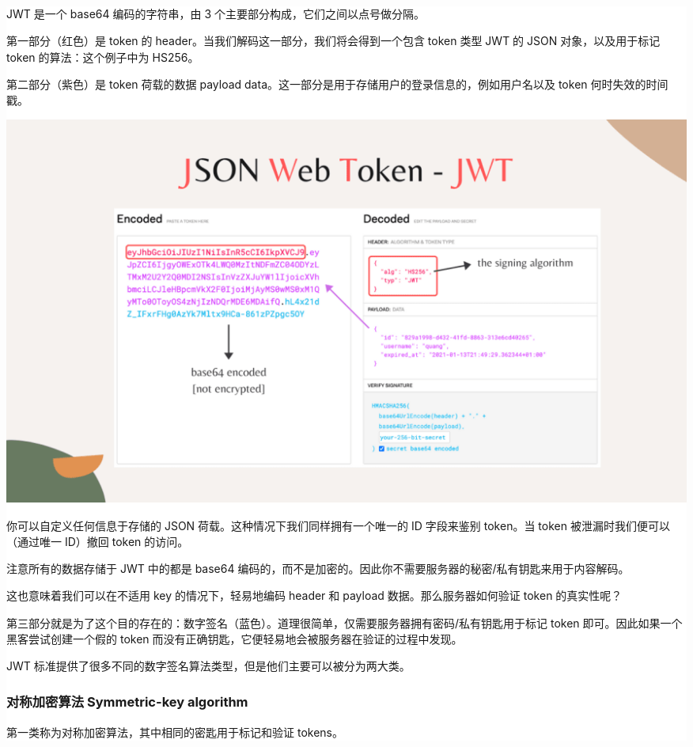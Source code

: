 JWT 是一个 base64 编码的字符串，由 3 个主要部分构成，它们之间以点号做分隔。

第一部分（红色）是 token 的 header。当我们解码这一部分，我们将会得到一个包含 token 类型 JWT 的 JSON 对象，以及用于标记 token 的算法：这个例子中为 HS256。

第二部分（紫色）是 token 荷载的数据 payload data。这一部分是用于存储用户的登录信息的，例如用户名以及 token 何时失效的时间戳。

![paseto3](./img/paseto3.png)

你可以自定义任何信息于存储的 JSON 荷载。这种情况下我们同样拥有一个唯一的 ID 字段来鉴别 token。当 token 被泄漏时我们便可以（通过唯一 ID）撤回 token 的访问。

注意所有的数据存储于 JWT 中的都是 base64 编码的，而不是加密的。因此你不需要服务器的秘密/私有钥匙来用于内容解码。

这也意味着我们可以在不适用 key 的情况下，轻易地编码 header 和 payload 数据。那么服务器如何验证 token 的真实性呢？

第三部分就是为了这个目的存在的：数字签名（蓝色）。道理很简单，仅需要服务器拥有密码/私有钥匙用于标记 token 即可。因此如果一个黑客尝试创建一个假的 token 而没有正确钥匙，它便轻易地会被服务器在验证的过程中发现。

JWT 标准提供了很多不同的数字签名算法类型，但是他们主要可以被分为两大类。

### 对称加密算法 Symmetric-key algorithm

第一类称为对称加密算法，其中相同的密匙用于标记和验证 tokens。
